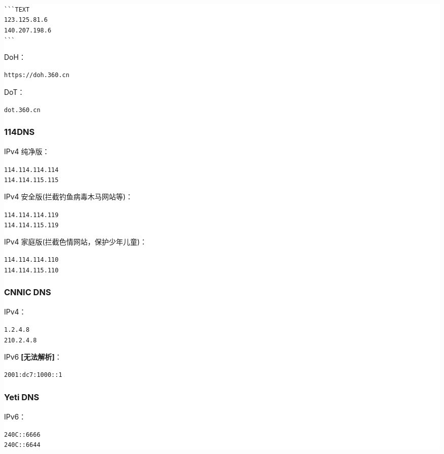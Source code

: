 	```TEXT
	123.125.81.6
	140.207.198.6
	```

DoH：

```TEXT
https://doh.360.cn
```

DoT：

```TEXT
dot.360.cn
```

### 114DNS

IPv4 纯净版：

```TEXT
114.114.114.114
114.114.115.115
```

IPv4 安全版(拦截钓鱼病毒木马网站等)：

```TEXT
114.114.114.119
114.114.115.119
```

IPv4 家庭版(拦截色情网站，保护少年儿童)：

```TEXT
114.114.114.110
114.114.115.110
```

### CNNIC DNS

IPv4：

```TEXT
1.2.4.8
210.2.4.8
```

IPv6 **[无法解析]**：

```TEXT
2001:dc7:1000::1
```

### Yeti DNS

IPv6：

```TEXT
240C::6666
240C::6644
```
